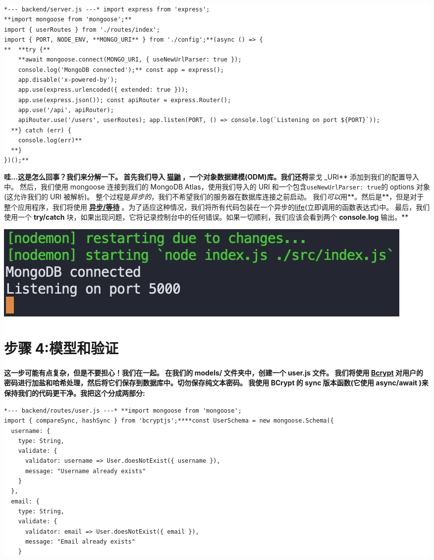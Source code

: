 ```
*--- backend/server.js ---* import express from 'express';
**import mongoose from 'mongoose';**
import { userRoutes } from './routes/index';
import { PORT, NODE_ENV, **MONGO_URI** } from './config';**(async () => {
**  **try {**
    **await mongoose.connect(MONGO_URI, { useNewUrlParser: true });
    console.log('MongoDB connected');** const app = express();
    app.disable('x-powered-by');
    app.use(express.urlencoded({ extended: true }));
    app.use(express.json()); const apiRouter = express.Router();
    app.use('/api', apiRouter);
    apiRouter.use('/users', userRoutes); app.listen(PORT, () => console.log(`Listening on port ${PORT}`));
  **} catch (err) {
    console.log(err)**
  **}
})();**
```

**哇…这是怎么回事？我们来分解一下。
首先我们导入 [**猫鼬**](https://mongoosejs.com/) ，一个对象数据建模(ODM)库。我们还将**蒙戈 _URI** 添加到我们的配置导入中。
然后，我们使用 mongoose 连接到我们的 MongoDB Atlas，使用我们导入的 URI 和一个包含`useNewUrlParser: true`的 options 对象(这允许我们的 URI 被解析)。
整个过程是*异步的*，我们不希望我们的服务器在数据库连接之前启动。
我们*可以*用**。然后是**，但是对于整个应用程序，我们将使用 [**异步/等待**](https://developer.mozilla.org/en-US/docs/Web/JavaScript/Reference/Statements/async_function) 。为了适应这种情况，我们将所有代码包装在一个异步的[life](https://developer.mozilla.org/en-US/docs/Glossary/IIFE)(立即调用的函数表达式)中。
最后，我们使用一个 **try/catch** 块，如果出现问题，它将记录控制台中的任何错误。如果一切顺利，我们应该会看到两个 **console.log** 输出。**

**![](img/5258fcd0a3e495787de427d67506200d.png)**

# **步骤 4:模型和验证**

**这一步可能有点复杂，但是不要担心！我们在一起。
在我们的 **models/** 文件夹中，创建一个 **user.js** 文件。
我们将使用 [Bcrypt](https://www.npmjs.com/package/bcryptjs) 对用户的密码进行加盐和哈希处理，然后将它们保存到数据库中。**切勿保存纯文本密码**。
我使用 BCrypt 的 **sync** 版本函数(它使用 **async/await** )来保持我们的代码更干净。我把这个分成两部分:**

```
*--- backend/routes/user.js ---* **import mongoose from 'mongoose';
import { compareSync, hashSync } from 'bcryptjs';****const UserSchema = new mongoose.Schema({
  username: {
    type: String,
    validate: {
      validator: username => User.doesNotExist({ username }),
      message: "Username already exists"
    }
  },
  email: {
    type: String,
    validate: {
      validator: email => User.doesNotExist({ email }),
      message: "Email already exists"
    }
```